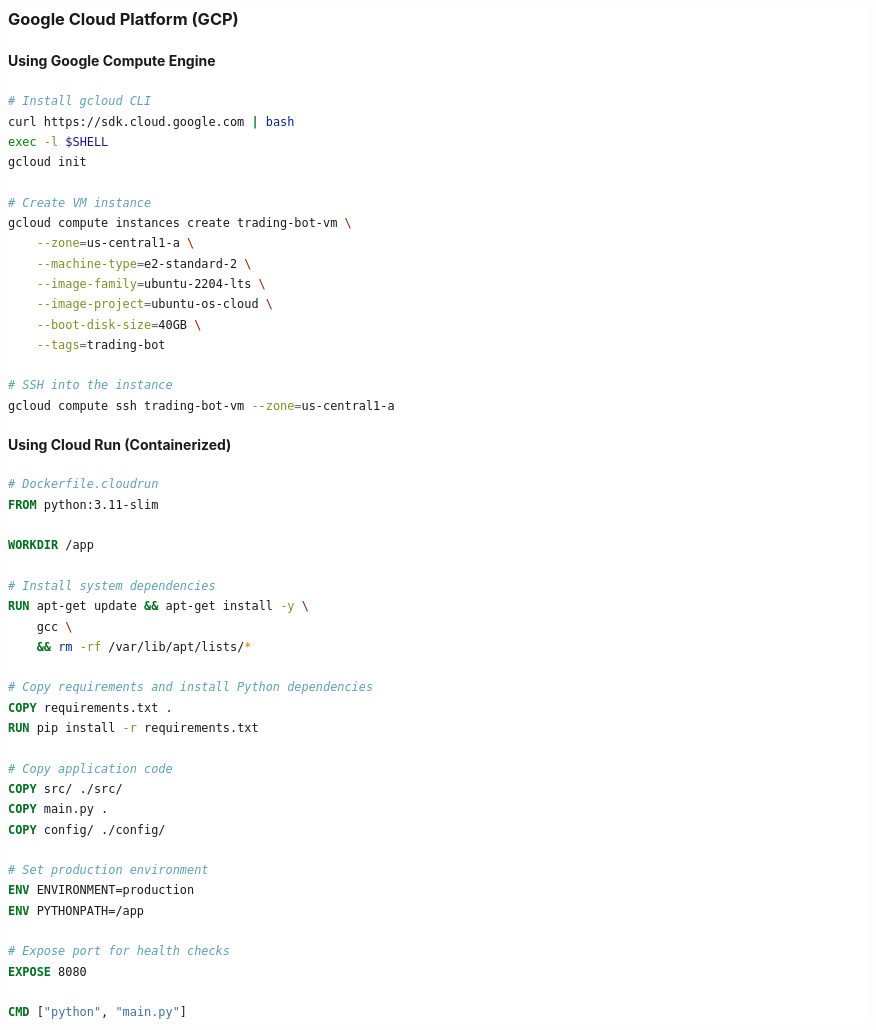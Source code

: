 ### **Google Cloud Platform (GCP)**

#### **Using Google Compute Engine**

```bash
# Install gcloud CLI
curl https://sdk.cloud.google.com | bash
exec -l $SHELL
gcloud init

# Create VM instance
gcloud compute instances create trading-bot-vm \
    --zone=us-central1-a \
    --machine-type=e2-standard-2 \
    --image-family=ubuntu-2204-lts \
    --image-project=ubuntu-os-cloud \
    --boot-disk-size=40GB \
    --tags=trading-bot

# SSH into the instance
gcloud compute ssh trading-bot-vm --zone=us-central1-a
```

#### **Using Cloud Run (Containerized)**

```dockerfile
# Dockerfile.cloudrun
FROM python:3.11-slim

WORKDIR /app

# Install system dependencies
RUN apt-get update && apt-get install -y \
    gcc \
    && rm -rf /var/lib/apt/lists/*

# Copy requirements and install Python dependencies
COPY requirements.txt .
RUN pip install -r requirements.txt

# Copy application code
COPY src/ ./src/
COPY main.py .
COPY config/ ./config/

# Set production environment
ENV ENVIRONMENT=production
ENV PYTHONPATH=/app

# Expose port for health checks
EXPOSE 8080

CMD ["python", "main.py"]
```
